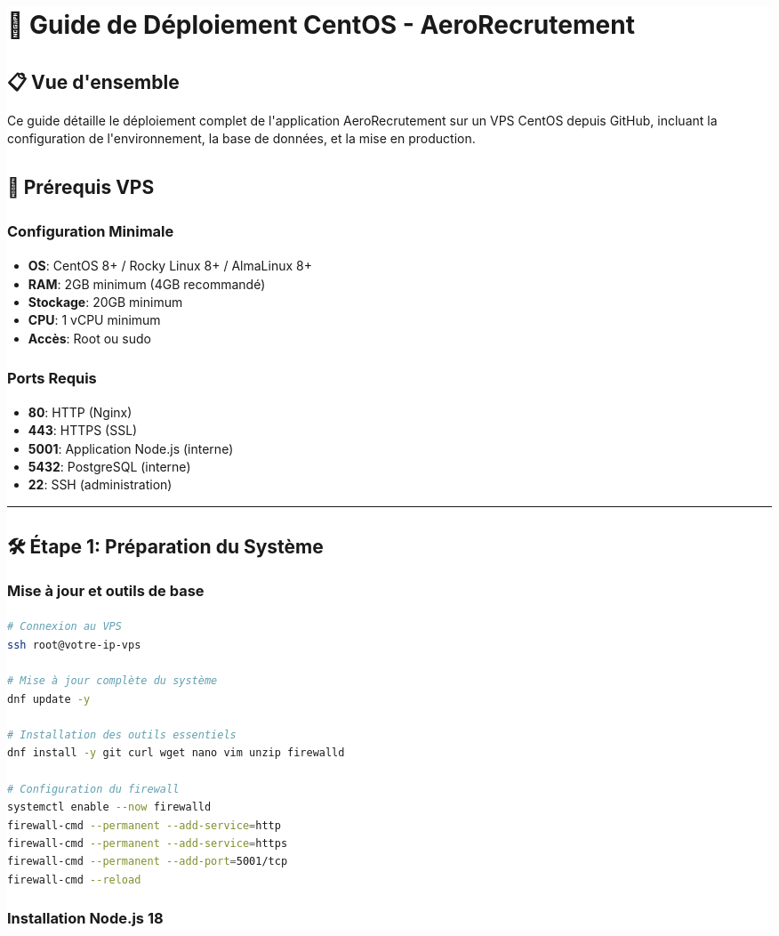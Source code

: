 # 🚀 Guide de Déploiement CentOS - AeroRecrutement

## 📋 Vue d'ensemble

Ce guide détaille le déploiement complet de l'application AeroRecrutement sur un VPS CentOS depuis GitHub, incluant la configuration de l'environnement, la base de données, et la mise en production.

## 🔧 Prérequis VPS

### Configuration Minimale
- **OS**: CentOS 8+ / Rocky Linux 8+ / AlmaLinux 8+
- **RAM**: 2GB minimum (4GB recommandé)
- **Stockage**: 20GB minimum
- **CPU**: 1 vCPU minimum
- **Accès**: Root ou sudo

### Ports Requis
- **80**: HTTP (Nginx)
- **443**: HTTPS (SSL)
- **5001**: Application Node.js (interne)
- **5432**: PostgreSQL (interne)
- **22**: SSH (administration)

---

## 🛠️ Étape 1: Préparation du Système

### Mise à jour et outils de base

```bash
# Connexion au VPS
ssh root@votre-ip-vps

# Mise à jour complète du système
dnf update -y

# Installation des outils essentiels
dnf install -y git curl wget nano vim unzip firewalld

# Configuration du firewall
systemctl enable --now firewalld
firewall-cmd --permanent --add-service=http
firewall-cmd --permanent --add-service=https
firewall-cmd --permanent --add-port=5001/tcp
firewall-cmd --reload
```

### Installation Node.js 18
